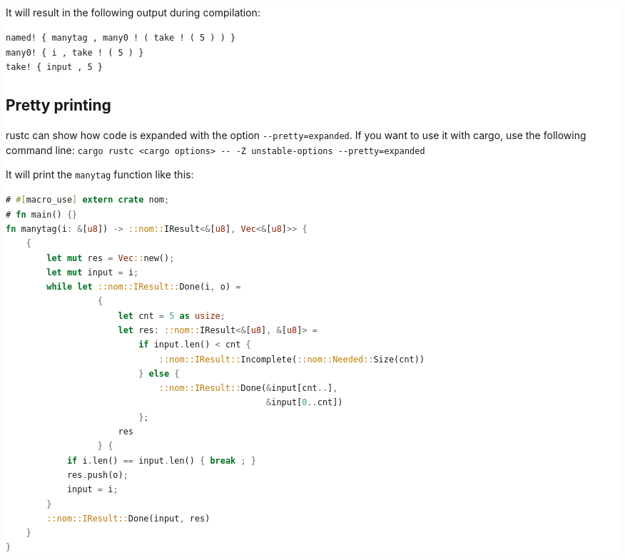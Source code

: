 It will result in the following output during compilation:

```ignore
named! { manytag , many0 ! ( take ! ( 5 ) ) }
many0! { i , take ! ( 5 ) }
take! { input , 5 }
```

## Pretty printing

rustc can show how code is expanded with the option `--pretty=expanded`. If you want to use it with cargo, use the following command line: `cargo rustc <cargo options> -- -Z unstable-options --pretty=expanded`

It will print the `manytag` function like this:

```rust
# #[macro_use] extern crate nom;
# fn main() {}
fn manytag(i: &[u8]) -> ::nom::IResult<&[u8], Vec<&[u8]>> {
    {
        let mut res = Vec::new();
        let mut input = i;
        while let ::nom::IResult::Done(i, o) =
                  {
                      let cnt = 5 as usize;
                      let res: ::nom::IResult<&[u8], &[u8]> =
                          if input.len() < cnt {
                              ::nom::IResult::Incomplete(::nom::Needed::Size(cnt))
                          } else {
                              ::nom::IResult::Done(&input[cnt..],
                                                   &input[0..cnt])
                          };
                      res
                  } {
            if i.len() == input.len() { break ; }
            res.push(o);
            input = i;
        }
        ::nom::IResult::Done(input, res)
    }
}
```

